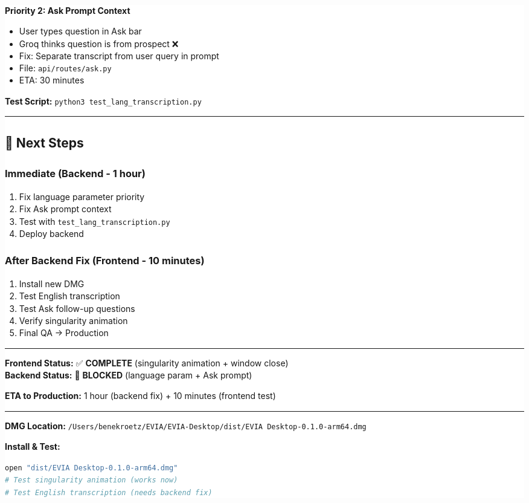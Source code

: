 **Priority 2: Ask Prompt Context**
- User types question in Ask bar
- Groq thinks question is from prospect ❌
- Fix: Separate transcript from user query in prompt
- File: `api/routes/ask.py`
- ETA: 30 minutes

**Test Script:** `python3 test_lang_transcription.py`

---

## 🚀 Next Steps

### Immediate (Backend - 1 hour)
1. Fix language parameter priority
2. Fix Ask prompt context
3. Test with `test_lang_transcription.py`
4. Deploy backend

### After Backend Fix (Frontend - 10 minutes)
1. Install new DMG
2. Test English transcription
3. Test Ask follow-up questions
4. Verify singularity animation
5. Final QA → Production

---

**Frontend Status:** ✅ **COMPLETE** (singularity animation + window close)  
**Backend Status:** 🔴 **BLOCKED** (language param + Ask prompt)

**ETA to Production:** 1 hour (backend fix) + 10 minutes (frontend test)

---

**DMG Location:** `/Users/benekroetz/EVIA/EVIA-Desktop/dist/EVIA Desktop-0.1.0-arm64.dmg`

**Install & Test:**
```bash
open "dist/EVIA Desktop-0.1.0-arm64.dmg"
# Test singularity animation (works now)
# Test English transcription (needs backend fix)
```

